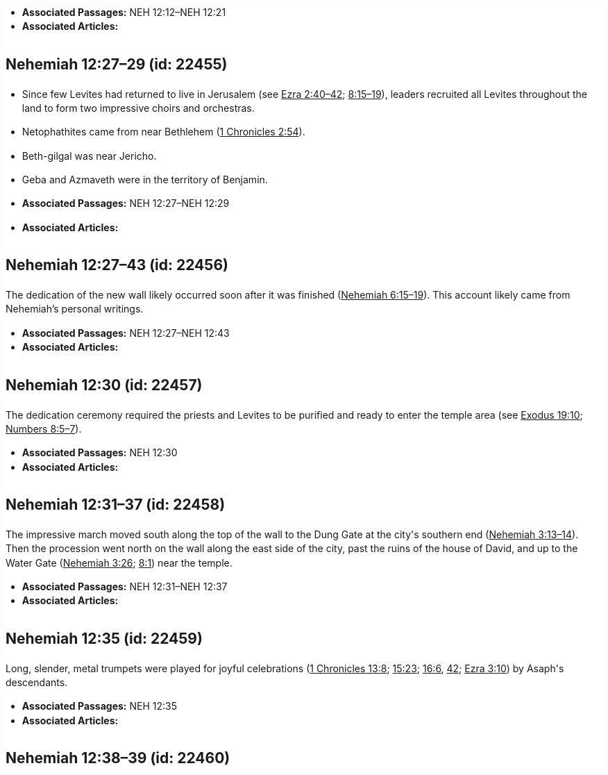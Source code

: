 * **Associated Passages:** NEH 12:12–NEH 12:21
* **Associated Articles:** 

## Nehemiah 12:27–29 (id: 22455)

* Since few Levites had returned to live in Jerusalem (see [Ezra 2:40–42](https://ref.ly/Ezra2:40-Ezra2:42); [8:15–19](https://ref.ly/Ezra8:15-Ezra8:19)), leaders recruited all Levites throughout the land to form two impressive choirs and orchestras.
* Netophathites came from near Bethlehem ([1 Chronicles 2:54](https://ref.ly/1Chr2:54)).
* Beth\-gilgal was near Jericho.
* Geba and Azmaveth were in the territory of Benjamin.

* **Associated Passages:** NEH 12:27–NEH 12:29
* **Associated Articles:** 

## Nehemiah 12:27–43 (id: 22456)

The dedication of the new wall likely occurred soon after it was finished ([Nehemiah 6:15–19](https://ref.ly/Neh6:15-Neh6:19)). This account likely came from Nehemiah’s personal writings.

* **Associated Passages:** NEH 12:27–NEH 12:43
* **Associated Articles:** 

## Nehemiah 12:30 (id: 22457)

The dedication ceremony required the priests and Levites to be purified and ready to enter the temple area (see [Exodus 19:10](https://ref.ly/Exod19:10); [Numbers 8:5–7](https://ref.ly/Num8:5-Num8:7)).

* **Associated Passages:** NEH 12:30
* **Associated Articles:** 

## Nehemiah 12:31–37 (id: 22458)

The impressive march moved south along the top of the wall to the Dung Gate at the city's southern end ([Nehemiah 3:13–14](https://ref.ly/Neh3:13-Neh3:14)). Then the procession went north on the wall along the east side of the city, past the ruins of the house of David, and up to the Water Gate ([Nehemiah 3:26](https://ref.ly/Neh3:26); [8:1](https://ref.ly/Neh8:1)) near the temple.

* **Associated Passages:** NEH 12:31–NEH 12:37
* **Associated Articles:** 

## Nehemiah 12:35 (id: 22459)

Long, slender, metal trumpets were played for joyful celebrations ([1 Chronicles 13:8](https://ref.ly/1Chr13:8); [15:23](https://ref.ly/1Chr15:23); [16:6](https://ref.ly/1Chr16:6), [42](https://ref.ly/1Chr16:42); [Ezra 3:10](https://ref.ly/Ezra3:10)) by Asaph's descendants.

* **Associated Passages:** NEH 12:35
* **Associated Articles:** 

## Nehemiah 12:38–39 (id: 22460)
